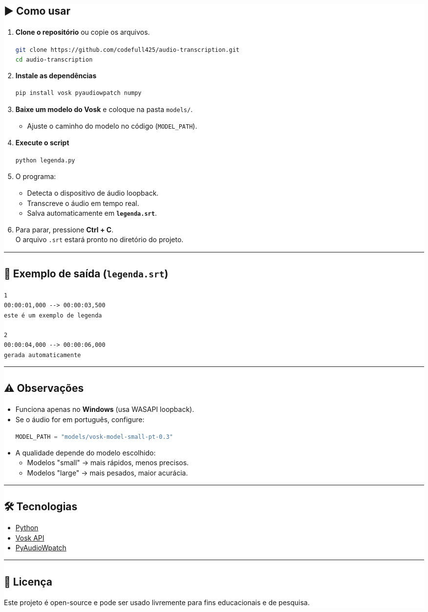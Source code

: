 
## ▶️ Como usar

1. **Clone o repositório** ou copie os arquivos.
   ```bash
   git clone https://github.com/codefull425/audio-transcription.git
   cd audio-transcription
   ```

2. **Instale as dependências**
   ```bash
   pip install vosk pyaudiowpatch numpy
   ```

3. **Baixe um modelo do Vosk** e coloque na pasta `models/`.
   - Ajuste o caminho do modelo no código (`MODEL_PATH`).

4. **Execute o script**
   ```bash
   python legenda.py
   ```

5. O programa:
   - Detecta o dispositivo de áudio loopback.
   - Transcreve o áudio em tempo real.
   - Salva automaticamente em **`legenda.srt`**.

6. Para parar, pressione **Ctrl + C**.  
   O arquivo `.srt` estará pronto no diretório do projeto.

---

## 📑 Exemplo de saída (`legenda.srt`)
```
1
00:00:01,000 --> 00:00:03,500
este é um exemplo de legenda

2
00:00:04,000 --> 00:00:06,000
gerada automaticamente
```

---

## ⚠️ Observações
- Funciona apenas no **Windows** (usa WASAPI loopback).  
- Se o áudio for em português, configure:
  ```python
  MODEL_PATH = "models/vosk-model-small-pt-0.3"
  ```
- A qualidade depende do modelo escolhido:  
  - Modelos "small" → mais rápidos, menos precisos.  
  - Modelos "large" → mais pesados, maior acurácia.

---

## 🛠️ Tecnologias
- [Python](https://www.python.org/)
- [Vosk API](https://alphacephei.com/vosk/)
- [PyAudioWpatch](https://github.com/intxcc/pyaudio_portaudio)

---

## 📜 Licença
Este projeto é open-source e pode ser usado livremente para fins educacionais e de pesquisa.
